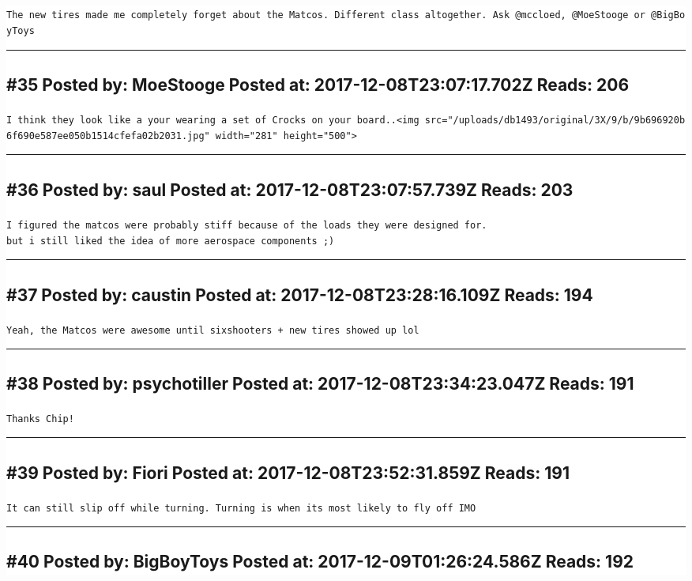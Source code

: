 ```
The new tires made me completely forget about the Matcos. Different class altogether. Ask @mccloed, @MoeStooge or @BigBoyToys
```

---
## \#35 Posted by: MoeStooge Posted at: 2017-12-08T23:07:17.702Z Reads: 206

```
I think they look like a your wearing a set of Crocks on your board..<img src="/uploads/db1493/original/3X/9/b/9b696920b6f690e587ee050b1514cfefa02b2031.jpg" width="281" height="500">
```

---
## \#36 Posted by: saul Posted at: 2017-12-08T23:07:57.739Z Reads: 203

```
I figured the matcos were probably stiff because of the loads they were designed for.
but i still liked the idea of more aerospace components ;)
```

---
## \#37 Posted by: caustin Posted at: 2017-12-08T23:28:16.109Z Reads: 194

```
Yeah, the Matcos were awesome until sixshooters + new tires showed up lol
```

---
## \#38 Posted by: psychotiller Posted at: 2017-12-08T23:34:23.047Z Reads: 191

```
Thanks Chip!
```

---
## \#39 Posted by: Fiori Posted at: 2017-12-08T23:52:31.859Z Reads: 191

```
It can still slip off while turning. Turning is when its most likely to fly off IMO
```

---
## \#40 Posted by: BigBoyToys Posted at: 2017-12-09T01:26:24.586Z Reads: 192
